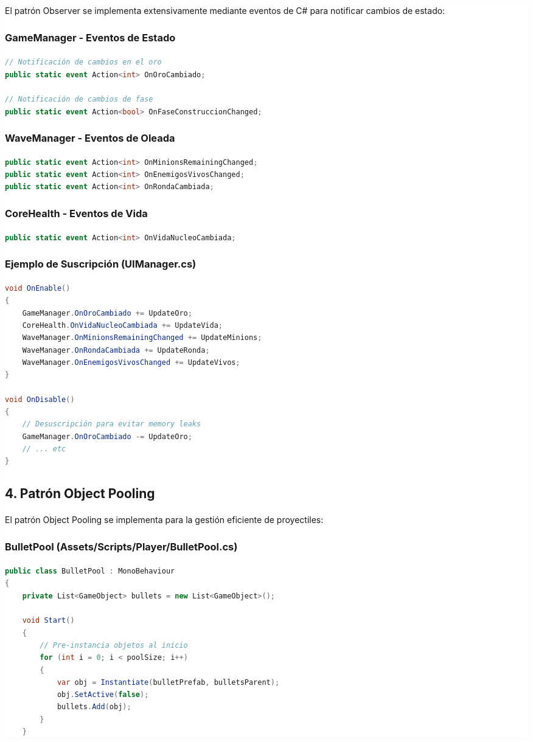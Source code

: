 El patrón Observer se implementa extensivamente mediante eventos de C# para notificar cambios de estado:

### GameManager - Eventos de Estado
```csharp
// Notificación de cambios en el oro
public static event Action<int> OnOroCambiado;

// Notificación de cambios de fase
public static event Action<bool> OnFaseConstruccionChanged;
```

### WaveManager - Eventos de Oleada
```csharp
public static event Action<int> OnMinionsRemainingChanged;
public static event Action<int> OnEnemigosVivosChanged;
public static event Action<int> OnRondaCambiada;
```

### CoreHealth - Eventos de Vida
```csharp
public static event Action<int> OnVidaNucleoCambiada;
```

### Ejemplo de Suscripción (UIManager.cs)
```csharp
void OnEnable()
{
    GameManager.OnOroCambiado += UpdateOro;
    CoreHealth.OnVidaNucleoCambiada += UpdateVida;
    WaveManager.OnMinionsRemainingChanged += UpdateMinions;
    WaveManager.OnRondaCambiada += UpdateRonda;
    WaveManager.OnEnemigosVivosChanged += UpdateVivos;
}

void OnDisable()
{
    // Desuscripción para evitar memory leaks
    GameManager.OnOroCambiado -= UpdateOro;
    // ... etc
}
```

## 4. Patrón Object Pooling

El patrón Object Pooling se implementa para la gestión eficiente de proyectiles:

### BulletPool (Assets/Scripts/Player/BulletPool.cs)
```csharp
public class BulletPool : MonoBehaviour
{
    private List<GameObject> bullets = new List<GameObject>();

    void Start()
    {
        // Pre-instancia objetos al inicio
        for (int i = 0; i < poolSize; i++)
        {
            var obj = Instantiate(bulletPrefab, bulletsParent);
            obj.SetActive(false);
            bullets.Add(obj);
        }
    }

```